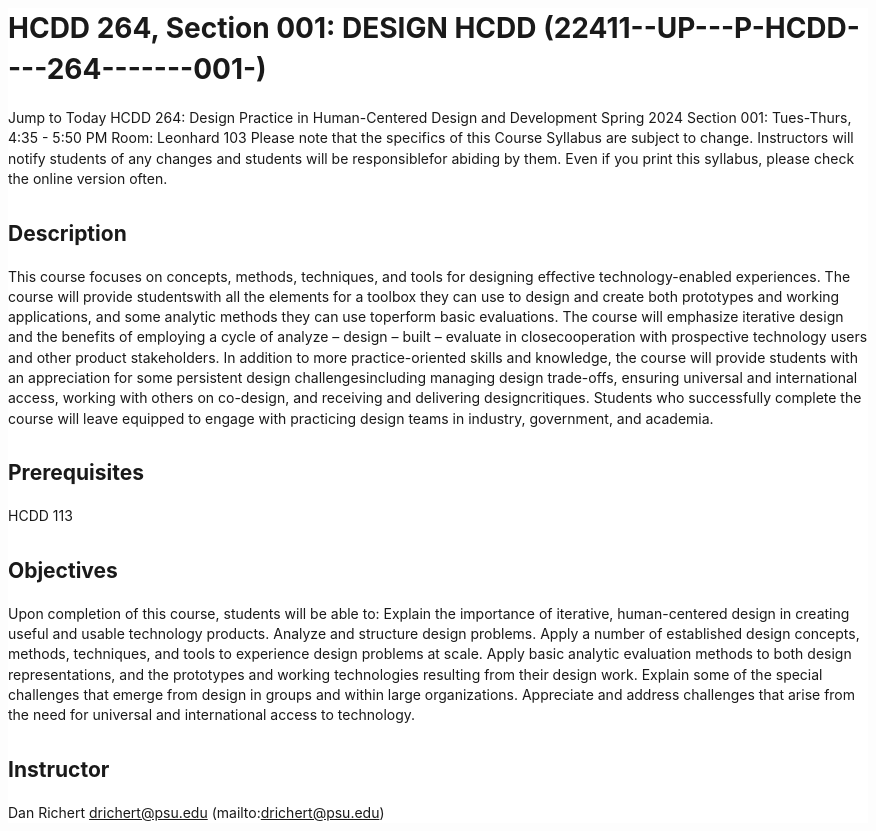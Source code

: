 # HCDD 264, Section 001: DESIGN HCDD (22411--UP---P-HCDD----264-------001-)

Jump to Today
HCDD 264: Design Practice in Human-Centered Design and Development
Spring 2024
Section 001: Tues-Thurs, 4:35 - 5:50 PM
Room: Leonhard 103
Please note that the specifics of this Course Syllabus are subject to change. Instructors will notify students of any changes and students will be responsiblefor abiding by them. Even if you print this syllabus, please check the online version often.

## Description

This course focuses on concepts, methods, techniques, and tools for designing effective technology-enabled experiences. The course will provide studentswith all the elements for a toolbox they can use to design and create both prototypes and working applications, and some analytic methods they can use toperform basic evaluations. The course will emphasize iterative design and the benefits of employing a cycle of analyze – design – built – evaluate in closecooperation with prospective technology users and other product stakeholders.
In addition to more practice-oriented skills and knowledge, the course will provide students with an appreciation for some persistent design challengesincluding managing design trade-offs, ensuring universal and international access, working with others on co-design, and receiving and delivering designcritiques. Students who successfully complete the course will leave equipped to engage with practicing design teams in industry, government, and academia.

## Prerequisites

HCDD 113

## Objectives

Upon completion of this course, students will be able to:
Explain the importance of iterative, human-centered design in creating useful and usable technology products.
Analyze and structure design problems.
Apply a number of established design concepts, methods, techniques, and tools to experience design problems at scale.
Apply basic analytic evaluation methods to both design representations, and the prototypes and working technologies resulting from their design work.
Explain some of the special challenges that emerge from design in groups and within large organizations.
Appreciate and address challenges that arise from the need for universal and international access to technology.

## Instructor

Dan Richert
drichert@psu.edu (mailto:drichert@psu.edu)
